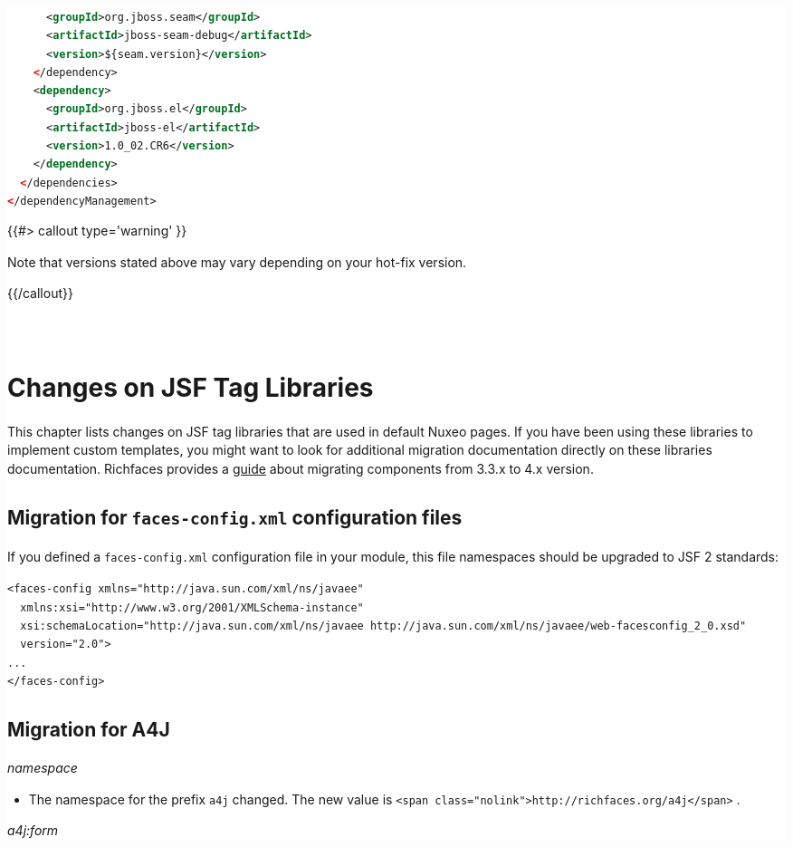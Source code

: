 ```xml
      <groupId>org.jboss.seam</groupId>
      <artifactId>jboss-seam-debug</artifactId>
      <version>${seam.version}</version>
    </dependency>
    <dependency>
      <groupId>org.jboss.el</groupId>
      <artifactId>jboss-el</artifactId>
      <version>1.0_02.CR6</version>
    </dependency>
  </dependencies>
</dependencyManagement>
```

</div></div> {{#> callout type='warning' }}

Note that versions stated above may vary depending on your hot-fix version.

{{/callout}}

&nbsp;

# Changes on JSF Tag Libraries

This chapter lists changes on JSF tag libraries that are used in default Nuxeo pages. If you have been using these libraries to implement custom templates, you might want to look for additional migration documentation directly on these libraries documentation. Richfaces provides a [guide](https://developer.jboss.org/wiki/RichFaces33-4xMigrationGuideUnleashed) about migrating components from 3.3.x to 4.x version.

## Migration for `faces-config.xml` configuration files

If you defined a `faces-config.xml` configuration file in your module, this file namespaces should be upgraded to JSF 2 standards:

```
<faces-config xmlns="http://java.sun.com/xml/ns/javaee"
  xmlns:xsi="http://www.w3.org/2001/XMLSchema-instance"
  xsi:schemaLocation="http://java.sun.com/xml/ns/javaee http://java.sun.com/xml/ns/javaee/web-facesconfig_2_0.xsd"
  version="2.0">
...
</faces-config>

```

## Migration for A4J

_namespace_

*   The namespace for the prefix `a4j` changed. The new value is `<span class="nolink">http://richfaces.org/a4j</span>` .

_a4j:form_
